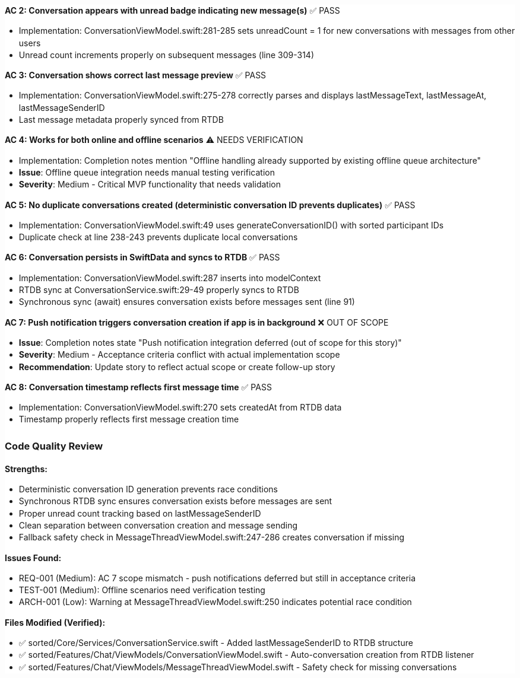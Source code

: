 **AC 2: Conversation appears with unread badge indicating new message(s)** ✅ PASS
- Implementation: ConversationViewModel.swift:281-285 sets unreadCount = 1 for new conversations with messages from other users
- Unread count increments properly on subsequent messages (line 309-314)

**AC 3: Conversation shows correct last message preview** ✅ PASS
- Implementation: ConversationViewModel.swift:275-278 correctly parses and displays lastMessageText, lastMessageAt, lastMessageSenderID
- Last message metadata properly synced from RTDB

**AC 4: Works for both online and offline scenarios** ⚠️ NEEDS VERIFICATION
- Implementation: Completion notes mention "Offline handling already supported by existing offline queue architecture"
- **Issue**: Offline queue integration needs manual testing verification
- **Severity**: Medium - Critical MVP functionality that needs validation

**AC 5: No duplicate conversations created (deterministic conversation ID prevents duplicates)** ✅ PASS
- Implementation: ConversationViewModel.swift:49 uses generateConversationID() with sorted participant IDs
- Duplicate check at line 238-243 prevents duplicate local conversations

**AC 6: Conversation persists in SwiftData and syncs to RTDB** ✅ PASS
- Implementation: ConversationViewModel.swift:287 inserts into modelContext
- RTDB sync at ConversationService.swift:29-49 properly syncs to RTDB
- Synchronous sync (await) ensures conversation exists before messages sent (line 91)

**AC 7: Push notification triggers conversation creation if app is in background** ❌ OUT OF SCOPE
- **Issue**: Completion notes state "Push notification integration deferred (out of scope for this story)"
- **Severity**: Medium - Acceptance criteria conflict with actual implementation scope
- **Recommendation**: Update story to reflect actual scope or create follow-up story

**AC 8: Conversation timestamp reflects first message time** ✅ PASS
- Implementation: ConversationViewModel.swift:270 sets createdAt from RTDB data
- Timestamp properly reflects first message creation time

### Code Quality Review

**Strengths:**
- Deterministic conversation ID generation prevents race conditions
- Synchronous RTDB sync ensures conversation exists before messages are sent
- Proper unread count tracking based on lastMessageSenderID
- Clean separation between conversation creation and message sending
- Fallback safety check in MessageThreadViewModel.swift:247-286 creates conversation if missing

**Issues Found:**
- REQ-001 (Medium): AC 7 scope mismatch - push notifications deferred but still in acceptance criteria
- TEST-001 (Medium): Offline scenarios need verification testing
- ARCH-001 (Low): Warning at MessageThreadViewModel.swift:250 indicates potential race condition

**Files Modified (Verified):**
- ✅ sorted/Core/Services/ConversationService.swift - Added lastMessageSenderID to RTDB structure
- ✅ sorted/Features/Chat/ViewModels/ConversationViewModel.swift - Auto-conversation creation from RTDB listener
- ✅ sorted/Features/Chat/ViewModels/MessageThreadViewModel.swift - Safety check for missing conversations
